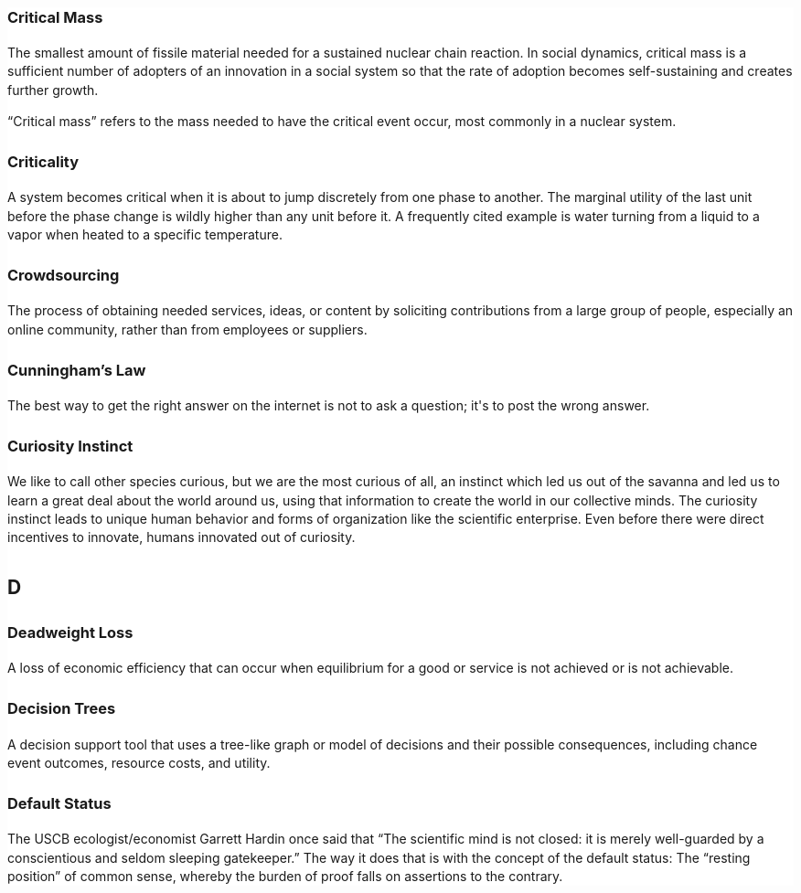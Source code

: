 ### Critical Mass 

The smallest amount of fissile material needed for a sustained nuclear chain reaction. In social dynamics, critical mass is a sufficient number of adopters of an innovation in a social system so that the rate of adoption becomes self-sustaining and creates further growth. 

“Critical mass” refers to the mass needed to have the critical event occur, most commonly in a nuclear system. 

### Criticality 

A system becomes critical when it is about to jump discretely from one phase to another. The marginal utility of the last unit before the phase change is wildly higher than any unit before it. A frequently cited example is water turning from a liquid to a vapor when heated to a specific temperature. 

### Crowdsourcing 

The process of obtaining needed services, ideas, or content by soliciting contributions from a large group of people, especially an online community, rather than from employees or suppliers.

### Cunningham’s Law  

The best way to get the right answer on the internet is not to ask a question; it's to post the wrong answer.

### Curiosity Instinct 

We like to call other species curious, but we are the most curious of all, an instinct which led us out of the savanna and led us to learn a great deal about the world around us, using that information to create the world in our collective minds. The curiosity instinct leads to unique human behavior and forms of organization like the scientific enterprise. Even before there were direct incentives to innovate, humans innovated out of curiosity.

## D

### Deadweight Loss 

A loss of economic efficiency that can occur when equilibrium for a good or service is not achieved or is not achievable.

### Decision Trees 

A decision support tool that uses a tree-like graph or model of decisions and their possible consequences, including chance event outcomes, resource costs, and utility.

### Default Status 

The USCB ecologist/economist Garrett Hardin once said that “The scientific mind is not closed: it is merely well-guarded by a conscientious and seldom sleeping gatekeeper.” The way it does that is with the concept of the default status: The “resting position” of common sense, whereby the burden of proof falls on assertions to the contrary. 
